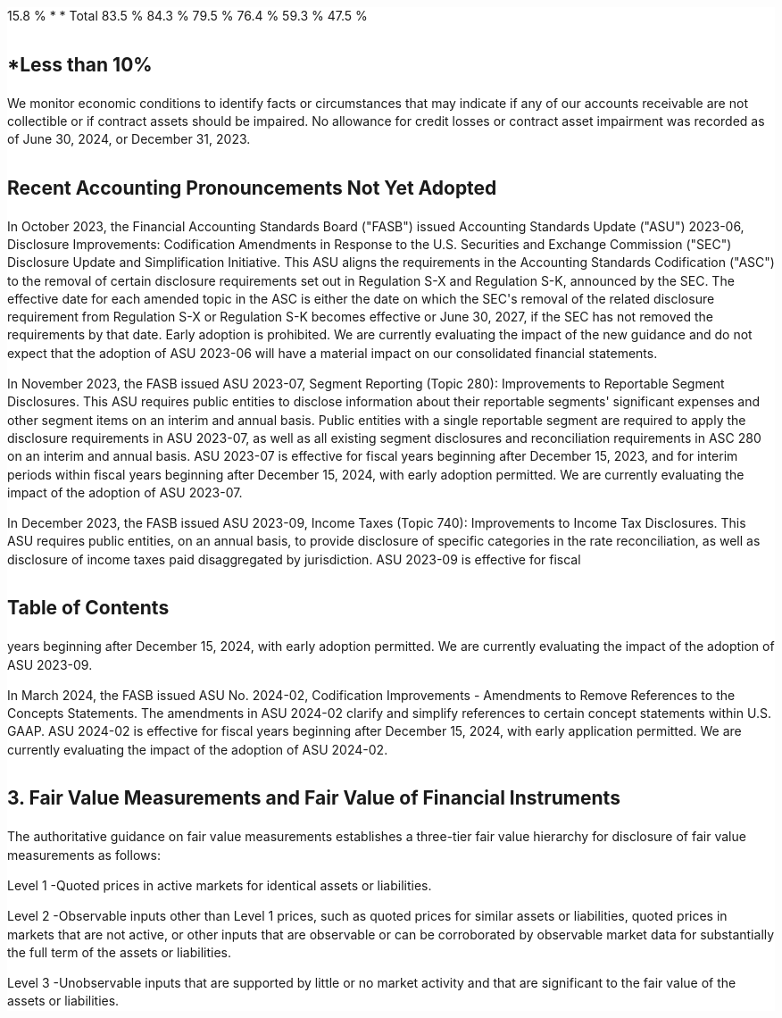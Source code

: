 <td>15.8 %</td>
<td>*</td>
<td>*</td>
</tr>
<tr>
<td>Total</td>
<td>83.5 %</td>
<td>84.3 %</td>
<td>79.5 %</td>
<td>76.4 %</td>
<td>59.3 %</td>
<td>47.5 %</td>
</tr>
</tbody>
</table>
<h2>*Less than 10%</h2>
<p>We monitor economic conditions to identify facts or circumstances that may indicate if any of our accounts receivable are not collectible or if contract assets should be impaired. No allowance for credit losses or contract asset impairment was recorded as of June 30, 2024, or December 31, 2023.</p>
<h2>Recent Accounting Pronouncements Not Yet Adopted</h2>
<p>In October 2023, the Financial Accounting Standards Board ("FASB") issued Accounting Standards Update ("ASU") 2023-06, Disclosure Improvements: Codification Amendments in Response to the U.S. Securities and Exchange Commission ("SEC") Disclosure Update and Simplification Initiative. This ASU aligns the requirements in the Accounting Standards Codification ("ASC") to the removal of certain disclosure requirements set out in Regulation S-X and Regulation S-K, announced by the SEC. The effective date for each amended topic in the ASC is either the date on which the SEC's removal of the related disclosure requirement from Regulation S-X or Regulation S-K becomes effective or June 30, 2027, if the SEC has not removed the requirements by that date. Early adoption is prohibited. We are currently evaluating the impact of the new guidance and do not expect that the adoption of ASU 2023-06 will have a material impact on our consolidated financial statements.</p>
<p>In November 2023, the FASB issued ASU 2023-07, Segment Reporting (Topic 280): Improvements to Reportable Segment Disclosures. This ASU requires public entities to disclose information about their reportable segments' significant expenses and other segment items on an interim and annual basis. Public entities with a single reportable segment are required to apply the disclosure requirements in ASU 2023-07, as well as all existing segment disclosures and reconciliation requirements in ASC 280 on an interim and annual basis. ASU 2023-07 is effective for fiscal years beginning after December 15, 2023, and for interim periods within fiscal years beginning after December 15, 2024, with early adoption permitted. We are currently evaluating the impact of the adoption of ASU 2023-07.</p>
<p>In December 2023, the FASB issued ASU 2023-09, Income Taxes (Topic 740): Improvements to Income Tax Disclosures. This ASU requires public entities, on an annual basis, to provide disclosure of specific categories in the rate reconciliation, as well as disclosure of income taxes paid disaggregated by jurisdiction. ASU 2023-09 is effective for fiscal</p>
<h2>Table of Contents</h2>
<p>years beginning after December 15, 2024, with early adoption permitted. We are currently evaluating the impact of the adoption of ASU 2023-09.</p>
<p>In March 2024, the FASB issued ASU No. 2024-02, Codification Improvements - Amendments to Remove References to the Concepts Statements. The amendments in ASU 2024-02 clarify and simplify references to certain concept statements within U.S. GAAP. ASU 2024-02 is effective for fiscal years beginning after December 15, 2024, with early application permitted. We are currently evaluating the impact of the adoption of ASU 2024-02.</p>
<h2>3. Fair Value Measurements and Fair Value of Financial Instruments</h2>
<p>The authoritative guidance on fair value measurements establishes a three-tier fair value hierarchy for disclosure of fair value measurements as follows:</p>
<p>Level 1 -Quoted prices in active markets for identical assets or liabilities.</p>
<p>Level 2 -Observable inputs other than Level 1 prices, such as quoted prices for similar assets or liabilities, quoted prices in markets that are not active, or other inputs that are observable or can be corroborated by observable market data for substantially the full term of the assets or liabilities.</p>
<p>Level 3 -Unobservable inputs that are supported by little or no market activity and that are significant to the fair value of the assets or liabilities.</p>